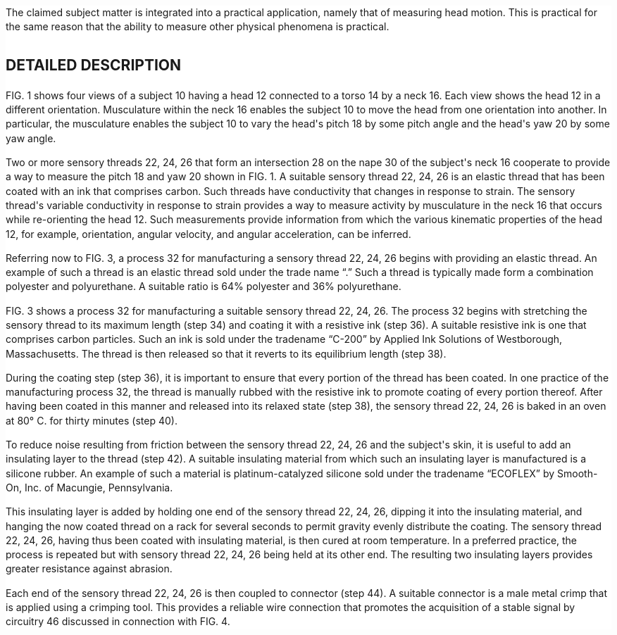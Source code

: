 The claimed subject matter is integrated into a practical application, namely that of measuring head motion. This is practical for the same reason that the ability to measure other physical phenomena is practical.

## DETAILED DESCRIPTION

FIG. 1 shows four views of a subject 10 having a head 12 connected to a torso 14 by a neck 16. Each view shows the head 12 in a different orientation. Musculature within the neck 16 enables the subject 10 to move the head from one orientation into another. In particular, the musculature enables the subject 10 to vary the head's pitch 18 by some pitch angle and the head's yaw 20 by some yaw angle.

Two or more sensory threads 22, 24, 26 that form an intersection 28 on the nape 30 of the subject's neck 16 cooperate to provide a way to measure the pitch 18 and yaw 20 shown in FIG. 1. A suitable sensory thread 22, 24, 26 is an elastic thread that has been coated with an ink that comprises carbon. Such threads have conductivity that changes in response to strain. The sensory thread's variable conductivity in response to strain provides a way to measure activity by musculature in the neck 16 that occurs while re-orienting the head 12. Such measurements provide information from which the various kinematic properties of the head 12, for example, orientation, angular velocity, and angular acceleration, can be inferred.

Referring now to FIG. 3, a process 32 for manufacturing a sensory thread 22, 24, 26 begins with providing an elastic thread. An example of such a thread is an elastic thread sold under the trade name “.” Such a thread is typically made form a combination polyester and polyurethane. A suitable ratio is 64% polyester and 36% polyurethane.

FIG. 3 shows a process 32 for manufacturing a suitable sensory thread 22, 24, 26. The process 32 begins with stretching the sensory thread to its maximum length (step 34) and coating it with a resistive ink (step 36). A suitable resistive ink is one that comprises carbon particles. Such an ink is sold under the tradename “C-200” by Applied Ink Solutions of Westborough, Massachusetts. The thread is then released so that it reverts to its equilibrium length (step 38).

During the coating step (step 36), it is important to ensure that every portion of the thread has been coated. In one practice of the manufacturing process 32, the thread is manually rubbed with the resistive ink to promote coating of every portion thereof. After having been coated in this manner and released into its relaxed state (step 38), the sensory thread 22, 24, 26 is baked in an oven at 80° C. for thirty minutes (step 40).

To reduce noise resulting from friction between the sensory thread 22, 24, 26 and the subject's skin, it is useful to add an insulating layer to the thread (step 42). A suitable insulating material from which such an insulating layer is manufactured is a silicone rubber. An example of such a material is platinum-catalyzed silicone sold under the tradename “ECOFLEX” by Smooth-On, Inc. of Macungie, Pennsylvania.

This insulating layer is added by holding one end of the sensory thread 22, 24, 26, dipping it into the insulating material, and hanging the now coated thread on a rack for several seconds to permit gravity evenly distribute the coating. The sensory thread 22, 24, 26, having thus been coated with insulating material, is then cured at room temperature. In a preferred practice, the process is repeated but with sensory thread 22, 24, 26 being held at its other end. The resulting two insulating layers provides greater resistance against abrasion.

Each end of the sensory thread 22, 24, 26 is then coupled to connector (step 44). A suitable connector is a male metal crimp that is applied using a crimping tool. This provides a reliable wire connection that promotes the acquisition of a stable signal by circuitry 46 discussed in connection with FIG. 4.
